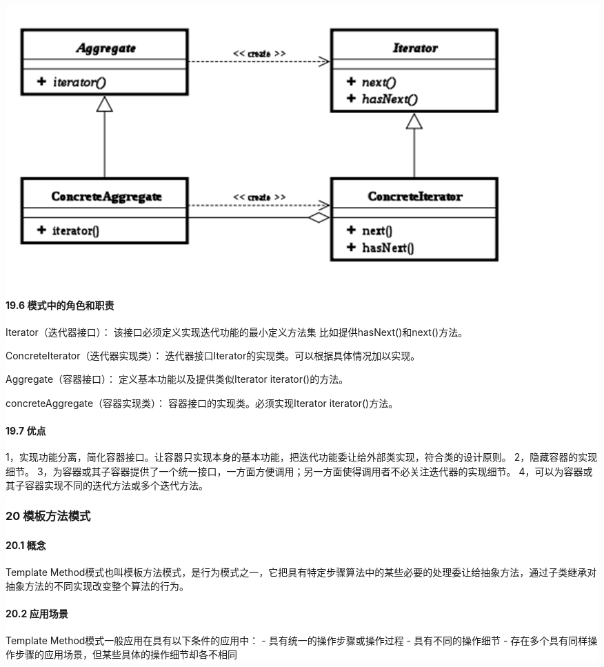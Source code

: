 ![1547219636300](assets/1547219636300.png)

#### 19.6 模式中的角色和职责

Iterator（迭代器接口）：
该接口必须定义实现迭代功能的最小定义方法集
比如提供hasNext()和next()方法。

ConcreteIterator（迭代器实现类）：
迭代器接口Iterator的实现类。可以根据具体情况加以实现。

Aggregate（容器接口）：
定义基本功能以及提供类似Iterator iterator()的方法。

concreteAggregate（容器实现类）：
容器接口的实现类。必须实现Iterator iterator()方法。 

#### 19.7 优点

1，实现功能分离，简化容器接口。让容器只实现本身的基本功能，把迭代功能委让给外部类实现，符合类的设计原则。
2，隐藏容器的实现细节。
3，为容器或其子容器提供了一个统一接口，一方面方便调用；另一方面使得调用者不必关注迭代器的实现细节。
4，可以为容器或其子容器实现不同的迭代方法或多个迭代方法。 

### 20 模板方法模式

#### 20.1 概念

Template Method模式也叫模板方法模式，是行为模式之一，它把具有特定步骤算法中的某些必要的处理委让给抽象方法，通过子类继承对抽象方法的不同实现改变整个算法的行为。

#### 20.2 应用场景

Template Method模式一般应用在具有以下条件的应用中：
\- 具有统一的操作步骤或操作过程
\- 具有不同的操作细节
\- 存在多个具有同样操作步骤的应用场景，但某些具体的操作细节却各不相同

